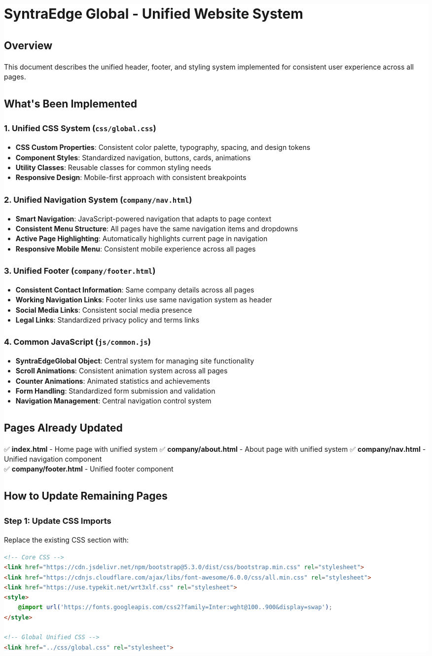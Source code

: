 # SyntraEdge Global - Unified Website System

## Overview
This document describes the unified header, footer, and styling system implemented for consistent user experience across all pages.

## What's Been Implemented

### 1. Unified CSS System (`css/global.css`)
- **CSS Custom Properties**: Consistent color palette, typography, spacing, and design tokens
- **Component Styles**: Standardized navigation, buttons, cards, animations
- **Utility Classes**: Reusable classes for common styling needs
- **Responsive Design**: Mobile-first approach with consistent breakpoints

### 2. Unified Navigation System (`company/nav.html`)
- **Smart Navigation**: JavaScript-powered navigation that adapts to page context
- **Consistent Menu Structure**: All pages have the same navigation items and dropdowns
- **Active Page Highlighting**: Automatically highlights current page in navigation
- **Responsive Mobile Menu**: Consistent mobile experience across all pages

### 3. Unified Footer (`company/footer.html`)  
- **Consistent Contact Information**: Same company details across all pages
- **Working Navigation Links**: Footer links use same navigation system as header
- **Social Media Links**: Consistent social media presence
- **Legal Links**: Standardized privacy policy and terms links

### 4. Common JavaScript (`js/common.js`)
- **SyntraEdgeGlobal Object**: Central system for managing site functionality
- **Scroll Animations**: Consistent animation system across all pages
- **Counter Animations**: Animated statistics and achievements
- **Form Handling**: Standardized form submission and validation
- **Navigation Management**: Central navigation control system

## Pages Already Updated

✅ **index.html** - Home page with unified system
✅ **company/about.html** - About page with unified system
✅ **company/nav.html** - Unified navigation component  
✅ **company/footer.html** - Unified footer component

## How to Update Remaining Pages

### Step 1: Update CSS Imports
Replace the existing CSS section with:

```html
<!-- Core CSS -->
<link href="https://cdn.jsdelivr.net/npm/bootstrap@5.3.0/dist/css/bootstrap.min.css" rel="stylesheet">
<link href="https://cdnjs.cloudflare.com/ajax/libs/font-awesome/6.0.0/css/all.min.css" rel="stylesheet">
<link href="https://use.typekit.net/wrt3xlf.css" rel="stylesheet">
<style>
    @import url('https://fonts.googleapis.com/css2?family=Inter:wght@100..900&display=swap');
</style>

<!-- Global Unified CSS -->
<link href="../css/global.css" rel="stylesheet">

```